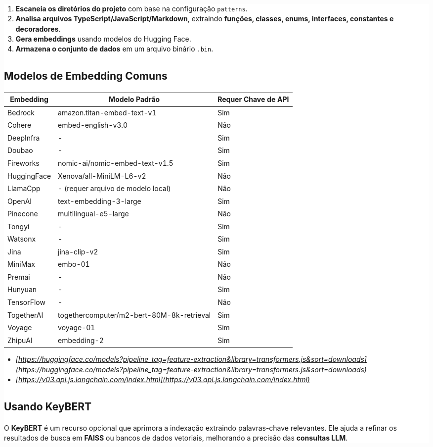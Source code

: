 1. **Escaneia os diretórios do projeto** com base na configuração `patterns`.
2. **Analisa arquivos TypeScript/JavaScript/Markdown**, extraindo **funções, classes, enums, interfaces, constantes e decoradores**.
3. **Gera embeddings** usando modelos do Hugging Face.
4. **Armazena o conjunto de dados** em um arquivo binário `.bin`.

## Modelos de Embedding Comuns

| **Embedding**   | **Modelo Padrão**                         | **Requer Chave de API** |
|----------------|-----------------------------------------|-----------------------|
| Bedrock       | amazon.titan-embed-text-v1             | Sim                   |
| Cohere        | embed-english-v3.0                     | Não                   |
| DeepInfra     | -                                       | Sim                   |
| Doubao        | -                                       | Sim                   |
| Fireworks     | nomic-ai/nomic-embed-text-v1.5         | Sim                   |
| HuggingFace   | Xenova/all-MiniLM-L6-v2                | Não                   |
| LlamaCpp      | - (requer arquivo de modelo local)     | Não                   |
| OpenAI        | text-embedding-3-large                 | Sim                   |
| Pinecone      | multilingual-e5-large                  | Não                   |
| Tongyi        | -                                       | Sim                   |
| Watsonx       | -                                       | Sim                   |
| Jina          | jina-clip-v2                            | Sim                   |
| MiniMax       | embo-01                                | Não                   |
| Premai        | -                                       | Não                   |
| Hunyuan       | -                                       | Sim                   |
| TensorFlow    | -                                       | Não                   |
| TogetherAI    | togethercomputer/m2-bert-80M-8k-retrieval | Sim                   |
| Voyage        | voyage-01                               | Sim                   |
| ZhipuAI       | embedding-2                            | Sim                   |

* *[https://huggingface.co/models?pipeline_tag=feature-extraction&library=transformers.js&sort=downloads](https://huggingface.co/models?pipeline_tag=feature-extraction&library=transformers.js&sort=downloads)*
* *[https://v03.api.js.langchain.com/index.html](https://v03.api.js.langchain.com/index.html)*

## Usando KeyBERT

O **KeyBERT** é um recurso opcional que aprimora a indexação extraindo palavras-chave relevantes. Ele ajuda a refinar os resultados de busca em **FAISS** ou bancos de dados vetoriais, melhorando a precisão das **consultas LLM**.

